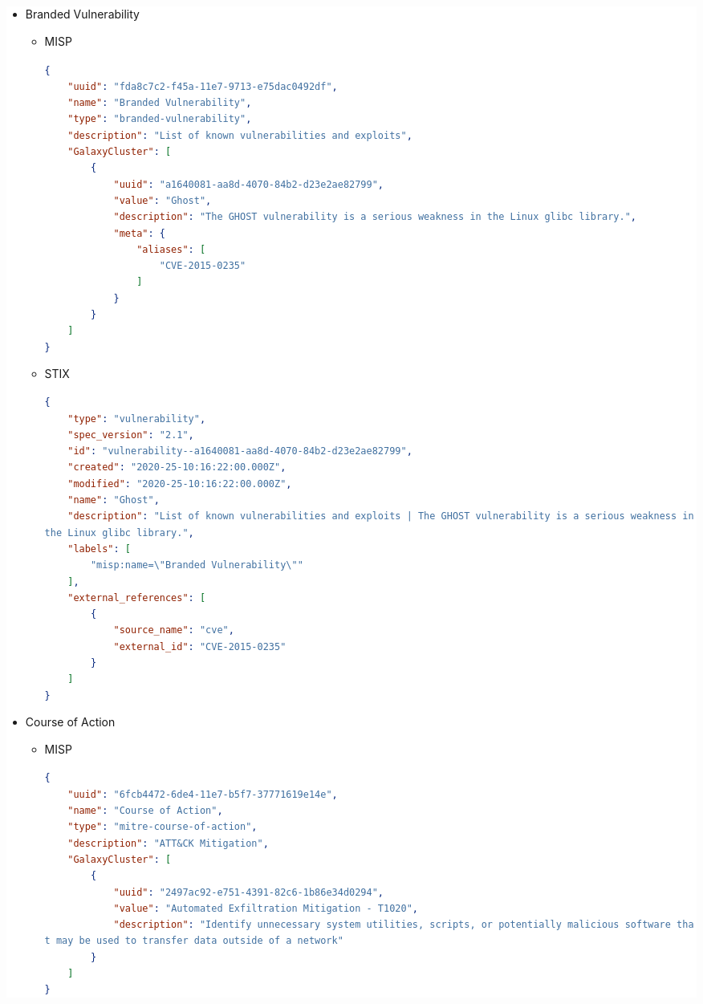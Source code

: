 
- Branded Vulnerability
  - MISP
    ```json
    {
        "uuid": "fda8c7c2-f45a-11e7-9713-e75dac0492df",
        "name": "Branded Vulnerability",
        "type": "branded-vulnerability",
        "description": "List of known vulnerabilities and exploits",
        "GalaxyCluster": [
            {
                "uuid": "a1640081-aa8d-4070-84b2-d23e2ae82799",
                "value": "Ghost",
                "description": "The GHOST vulnerability is a serious weakness in the Linux glibc library.",
                "meta": {
                    "aliases": [
                        "CVE-2015-0235"
                    ]
                }
            }
        ]
    }
    ```
  - STIX
    ```json
    {
        "type": "vulnerability",
        "spec_version": "2.1",
        "id": "vulnerability--a1640081-aa8d-4070-84b2-d23e2ae82799",
        "created": "2020-25-10:16:22:00.000Z",
        "modified": "2020-25-10:16:22:00.000Z",
        "name": "Ghost",
        "description": "List of known vulnerabilities and exploits | The GHOST vulnerability is a serious weakness in the Linux glibc library.",
        "labels": [
            "misp:name=\"Branded Vulnerability\""
        ],
        "external_references": [
            {
                "source_name": "cve",
                "external_id": "CVE-2015-0235"
            }
        ]
    }
    ```

- Course of Action
  - MISP
    ```json
    {
        "uuid": "6fcb4472-6de4-11e7-b5f7-37771619e14e",
        "name": "Course of Action",
        "type": "mitre-course-of-action",
        "description": "ATT&CK Mitigation",
        "GalaxyCluster": [
            {
                "uuid": "2497ac92-e751-4391-82c6-1b86e34d0294",
                "value": "Automated Exfiltration Mitigation - T1020",
                "description": "Identify unnecessary system utilities, scripts, or potentially malicious software that may be used to transfer data outside of a network"
            }
        ]
    }
    ```